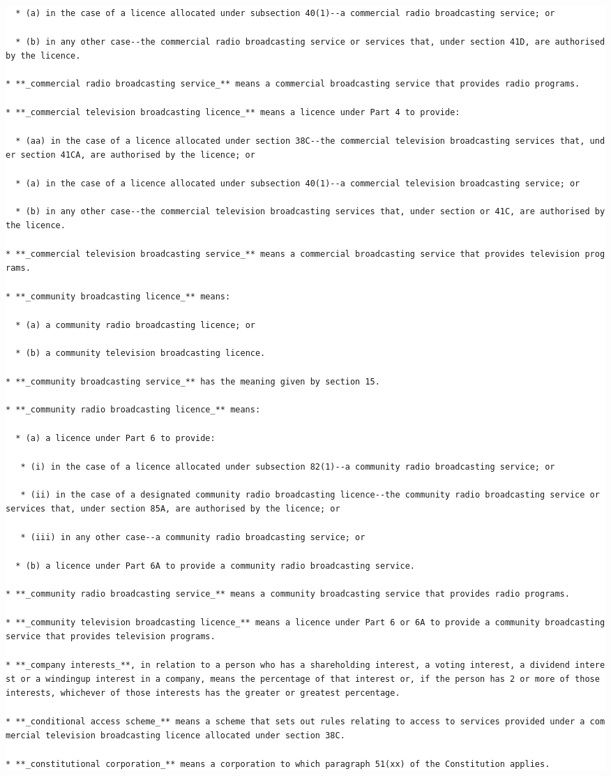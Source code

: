       * (a) in the case of a licence allocated under subsection 40(1)--a commercial radio broadcasting service; or

      * (b) in any other case--the commercial radio broadcasting service or services that, under section 41D, are authorised by the licence.

    * **_commercial radio broadcasting service_** means a commercial broadcasting service that provides radio programs.

    * **_commercial television broadcasting licence_** means a licence under Part 4 to provide:

      * (aa) in the case of a licence allocated under section 38C--the commercial television broadcasting services that, under section 41CA, are authorised by the licence; or

      * (a) in the case of a licence allocated under subsection 40(1)--a commercial television broadcasting service; or

      * (b) in any other case--the commercial television broadcasting services that, under section or 41C, are authorised by the licence.

    * **_commercial television broadcasting service_** means a commercial broadcasting service that provides television programs.

    * **_community broadcasting licence_** means:

      * (a) a community radio broadcasting licence; or

      * (b) a community television broadcasting licence.

    * **_community broadcasting service_** has the meaning given by section 15.

    * **_community radio broadcasting licence_** means:

      * (a) a licence under Part 6 to provide:

       * (i) in the case of a licence allocated under subsection 82(1)--a community radio broadcasting service; or

       * (ii) in the case of a designated community radio broadcasting licence--the community radio broadcasting service or services that, under section 85A, are authorised by the licence; or

       * (iii) in any other case--a community radio broadcasting service; or

      * (b) a licence under Part 6A to provide a community radio broadcasting service.

    * **_community radio broadcasting service_** means a community broadcasting service that provides radio programs.

    * **_community television broadcasting licence_** means a licence under Part 6 or 6A to provide a community broadcasting service that provides television programs.

    * **_company interests_**, in relation to a person who has a shareholding interest, a voting interest, a dividend interest or a windingup interest in a company, means the percentage of that interest or, if the person has 2 or more of those interests, whichever of those interests has the greater or greatest percentage.

    * **_conditional access scheme_** means a scheme that sets out rules relating to access to services provided under a commercial television broadcasting licence allocated under section 38C.

    * **_constitutional corporation_** means a corporation to which paragraph 51(xx) of the Constitution applies.
